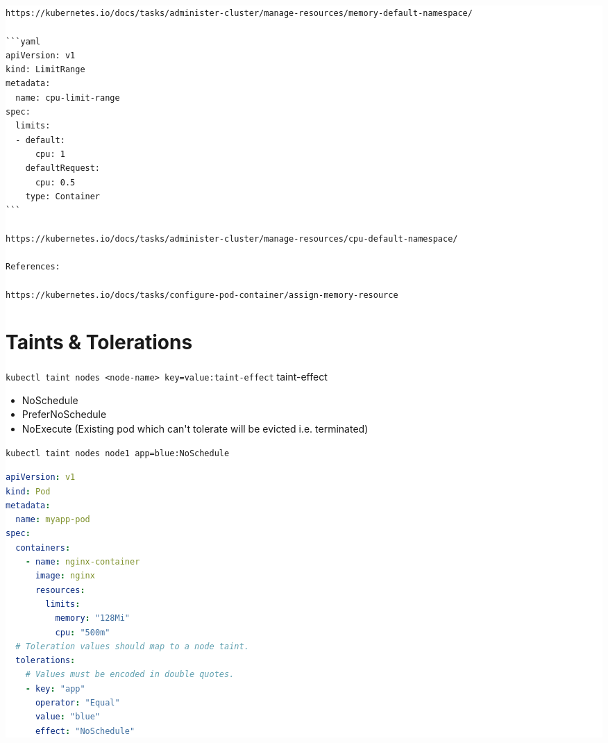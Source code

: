     https://kubernetes.io/docs/tasks/administer-cluster/manage-resources/memory-default-namespace/

    ```yaml
    apiVersion: v1
    kind: LimitRange
    metadata:
      name: cpu-limit-range
    spec:
      limits:
      - default:
          cpu: 1
        defaultRequest:
          cpu: 0.5
        type: Container
    ```

    https://kubernetes.io/docs/tasks/administer-cluster/manage-resources/cpu-default-namespace/

    References:

    https://kubernetes.io/docs/tasks/configure-pod-container/assign-memory-resource


# **Taints & Tolerations**

`kubectl taint nodes <node-name> key=value:taint-effect`
taint-effect
- NoSchedule
- PreferNoSchedule
- NoExecute (Existing pod which can't tolerate will be evicted i.e. terminated)

```bash
kubectl taint nodes node1 app=blue:NoSchedule
```

```yaml
apiVersion: v1
kind: Pod
metadata:
  name: myapp-pod
spec:
  containers:
    - name: nginx-container
      image: nginx
      resources:
        limits:
          memory: "128Mi"
          cpu: "500m"
  # Toleration values should map to a node taint.
  tolerations:
    # Values must be encoded in double quotes.
    - key: "app"
      operator: "Equal"
      value: "blue"
      effect: "NoSchedule"
```
